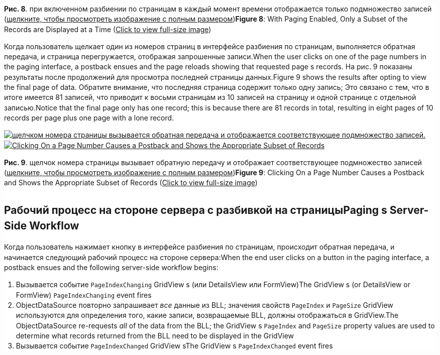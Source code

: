 <span data-ttu-id="fb8f9-181">**Рис. 8**. при включенном разбиении по страницам в каждый момент времени отображается только подмножество записей ([щелкните, чтобы просмотреть изображение с полным размером](paging-and-sorting-report-data-vb/_static/image14.png))</span><span class="sxs-lookup"><span data-stu-id="fb8f9-181">**Figure 8**: With Paging Enabled, Only a Subset of the Records are Displayed at a Time ([Click to view full-size image](paging-and-sorting-report-data-vb/_static/image14.png))</span></span>

<span data-ttu-id="fb8f9-182">Когда пользователь щелкает один из номеров страниц в интерфейсе разбиения по страницам, выполняется обратная передача, и страница перегружается, отображая запрошенные записи.</span><span class="sxs-lookup"><span data-stu-id="fb8f9-182">When the user clicks on one of the page numbers in the paging interface, a postback ensues and the page reloads showing that requested page s records.</span></span> <span data-ttu-id="fb8f9-183">На рис. 9 показаны результаты после продолжений для просмотра последней страницы данных.</span><span class="sxs-lookup"><span data-stu-id="fb8f9-183">Figure 9 shows the results after opting to view the final page of data.</span></span> <span data-ttu-id="fb8f9-184">Обратите внимание, что последняя страница содержит только одну запись; Это связано с тем, что в итоге имеется 81 записей, что приводит к восьми страницам из 10 записей на страницу и одной странице с отдельной записью.</span><span class="sxs-lookup"><span data-stu-id="fb8f9-184">Notice that the final page only has one record; this is because there are 81 records in total, resulting in eight pages of 10 records per page plus one page with a lone record.</span></span>

<span data-ttu-id="fb8f9-185">[![щелчком номера страницы вызывается обратная передача и отображается соответствующее подмножество записей.](paging-and-sorting-report-data-vb/_static/image16.png)](paging-and-sorting-report-data-vb/_static/image15.png)</span><span class="sxs-lookup"><span data-stu-id="fb8f9-185">[![Clicking On a Page Number Causes a Postback and Shows the Appropriate Subset of Records](paging-and-sorting-report-data-vb/_static/image16.png)](paging-and-sorting-report-data-vb/_static/image15.png)</span></span>

<span data-ttu-id="fb8f9-186">**Рис. 9**. щелчок номера страницы вызывает обратную передачу и отображает соответствующее подмножество записей ([щелкните, чтобы просмотреть изображение с полным размером](paging-and-sorting-report-data-vb/_static/image17.png))</span><span class="sxs-lookup"><span data-stu-id="fb8f9-186">**Figure 9**: Clicking On a Page Number Causes a Postback and Shows the Appropriate Subset of Records ([Click to view full-size image](paging-and-sorting-report-data-vb/_static/image17.png))</span></span>

## <a name="paging-s-server-side-workflow"></a><span data-ttu-id="fb8f9-187">Рабочий процесс на стороне сервера с разбивкой на страницы</span><span class="sxs-lookup"><span data-stu-id="fb8f9-187">Paging s Server-Side Workflow</span></span>

<span data-ttu-id="fb8f9-188">Когда пользователь нажимает кнопку в интерфейсе разбиения по страницам, происходит обратная передача, и начинается следующий рабочий процесс на стороне сервера:</span><span class="sxs-lookup"><span data-stu-id="fb8f9-188">When the end user clicks on a button in the paging interface, a postback ensues and the following server-side workflow begins:</span></span>

1. <span data-ttu-id="fb8f9-189">Вызывается событие `PageIndexChanging` GridView s (или DetailsView или FormView)</span><span class="sxs-lookup"><span data-stu-id="fb8f9-189">The GridView s (or DetailsView or FormView) `PageIndexChanging` event fires</span></span>
2. <span data-ttu-id="fb8f9-190">ObjectDataSource повторно запрашивает *все* данные из BLL; значения свойств `PageIndex` и `PageSize` GridView используются для определения того, какие записи, возвращаемые BLL, должны отображаться в GridView.</span><span class="sxs-lookup"><span data-stu-id="fb8f9-190">The ObjectDataSource re-requests *all* of the data from the BLL; the GridView s `PageIndex` and `PageSize` property values are used to determine what records returned from the BLL need to be displayed in the GridView</span></span>
3. <span data-ttu-id="fb8f9-191">Вызывается событие `PageIndexChanged` GridView s</span><span class="sxs-lookup"><span data-stu-id="fb8f9-191">The GridView s `PageIndexChanged` event fires</span></span>
